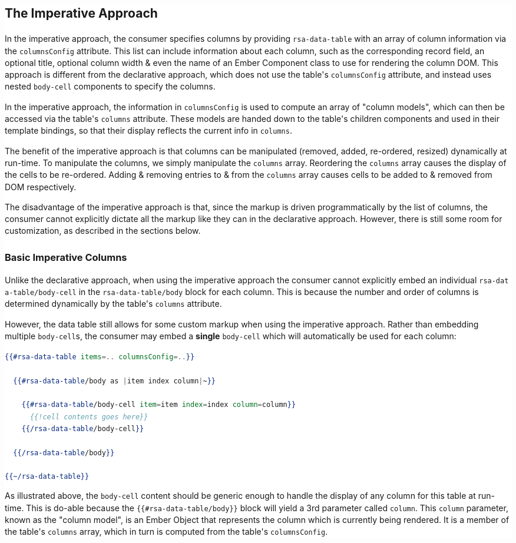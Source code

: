 ## The Imperative Approach

In the imperative approach, the consumer specifies columns by providing `rsa-data-table` with an array of column information via the `columnsConfig` attribute.  This list can include information about each column, such as the corresponding record field, an optional title, optional column width & even the name of an Ember Component class to use for rendering the column DOM.  This approach is different from the declarative approach, which does not use the table's `columnsConfig` attribute, and instead uses nested `body-cell` components to specify the columns.  

In the imperative approach, the information in `columnsConfig` is used to compute an array of "column models", which can then be accessed via the table's `columns` attribute.  These models are handed down to the table's children components and used in their template bindings, so that their display reflects the current info in `columns`.

The benefit of the imperative approach is that columns can be manipulated (removed, added, re-ordered, resized) dynamically at run-time.  To manipulate the columns, we simply manipulate the `columns` array. Reordering the `columns` array causes the display of the cells to be re-ordered. Adding & removing entries to & from the `columns` array causes cells to be added to & removed from DOM respectively.

The disadvantage of the imperative approach is that, since the markup is driven programmatically by the list of columns, the consumer cannot explicitly dictate all the markup like they can in the declarative approach.  However, there is still some room for customization, as described in the sections below.

### Basic Imperative Columns

Unlike the declarative approach, when using the imperative approach the consumer cannot explicitly embed an individual `rsa-data-table/body-cell` in the `rsa-data-table/body` block for each column.  This is because the number and order of columns is determined dynamically by the table's `columns` attribute.

However, the data table still allows for some custom markup when using the imperative approach.  Rather than embedding multiple `body-cell`s, the consumer may embed a **single** `body-cell` which will automatically be used for each column:

```hbs
{{#rsa-data-table items=.. columnsConfig=..}}

  {{#rsa-data-table/body as |item index column|~}}

    {{#rsa-data-table/body-cell item=item index=index column=column}}
      {{!cell contents goes here}}
    {{/rsa-data-table/body-cell}}

  {{/rsa-data-table/body}}

{{~/rsa-data-table}}
```

As illustrated above, the `body-cell` content should be generic enough to handle the display of any column for this table at run-time.  This is do-able because the `{{#rsa-data-table/body}}` block will yield a 3rd parameter called `column`.  This `column` parameter, known as the "column model", is an Ember Object that represents the column which is currently being rendered.  It is a member of the table's `columns` array, which in turn is computed from the table's `columnsConfig`.
